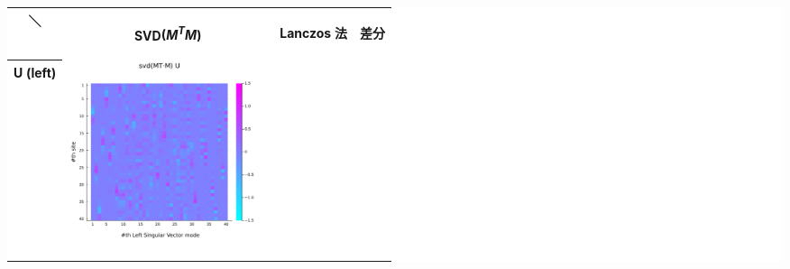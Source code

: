 <center>
<table>
<tr>
<th> ＼ </th>
<th> 

SVD$(M^T M)$
</th>
<th>

Lanczos 法
</th>
<th>

差分
</th>
</tr>
<tr>
<th> U (left) </th>
<td> <img src=./svdMTM_U.png width=220> </td>